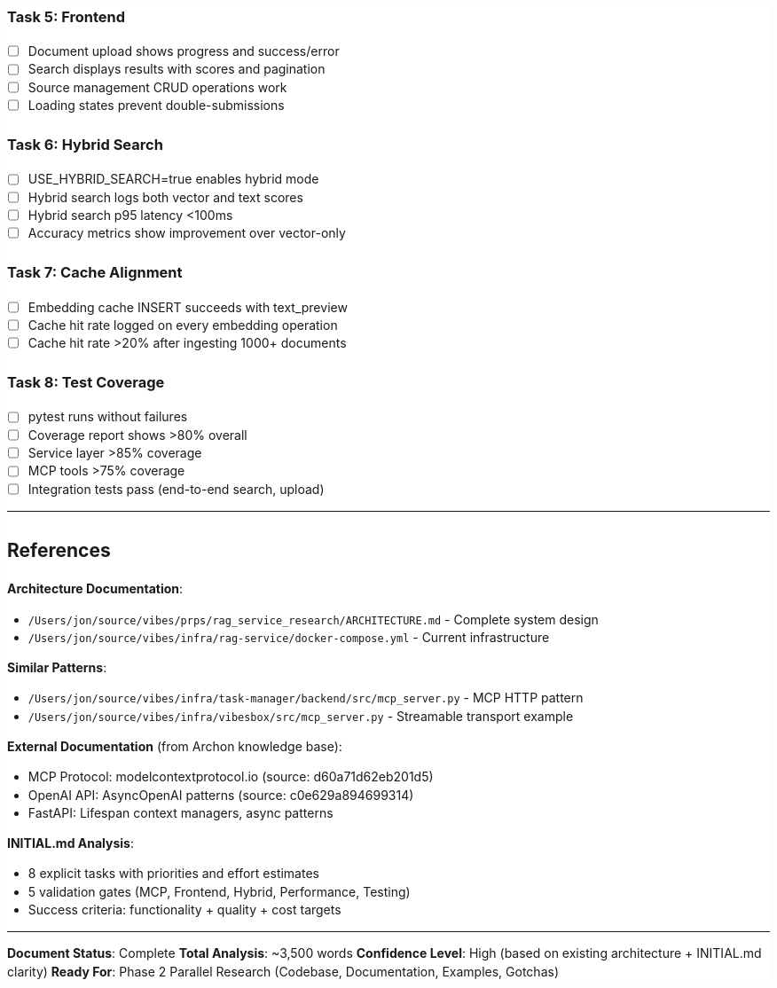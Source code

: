 ### Task 5: Frontend
- [ ] Document upload shows progress and success/error
- [ ] Search displays results with scores and pagination
- [ ] Source management CRUD operations work
- [ ] Loading states prevent double-submissions

### Task 6: Hybrid Search
- [ ] USE_HYBRID_SEARCH=true enables hybrid mode
- [ ] Hybrid search logs both vector and text scores
- [ ] Hybrid search p95 latency <100ms
- [ ] Accuracy metrics show improvement over vector-only

### Task 7: Cache Alignment
- [ ] Embedding cache INSERT succeeds with text_preview
- [ ] Cache hit rate logged on every embedding operation
- [ ] Cache hit rate >20% after ingesting 1000+ documents

### Task 8: Test Coverage
- [ ] pytest runs without failures
- [ ] Coverage report shows >80% overall
- [ ] Service layer >85% coverage
- [ ] MCP tools >75% coverage
- [ ] Integration tests pass (end-to-end search, upload)

---

## References

**Architecture Documentation**:
- `/Users/jon/source/vibes/prps/rag_service_research/ARCHITECTURE.md` - Complete system design
- `/Users/jon/source/vibes/infra/rag-service/docker-compose.yml` - Current infrastructure

**Similar Patterns**:
- `/Users/jon/source/vibes/infra/task-manager/backend/src/mcp_server.py` - MCP HTTP pattern
- `/Users/jon/source/vibes/infra/vibesbox/src/mcp_server.py` - Streamable transport example

**External Documentation** (from Archon knowledge base):
- MCP Protocol: modelcontextprotocol.io (source: d60a71d62eb201d5)
- OpenAI API: AsyncOpenAI patterns (source: c0e629a894699314)
- FastAPI: Lifespan context managers, async patterns

**INITIAL.md Analysis**:
- 8 explicit tasks with priorities and effort estimates
- 5 validation gates (MCP, Frontend, Hybrid, Performance, Testing)
- Success criteria: functionality + quality + cost targets

---

**Document Status**: Complete
**Total Analysis**: ~3,500 words
**Confidence Level**: High (based on existing architecture + INITIAL.md clarity)
**Ready For**: Phase 2 Parallel Research (Codebase, Documentation, Examples, Gotchas)
